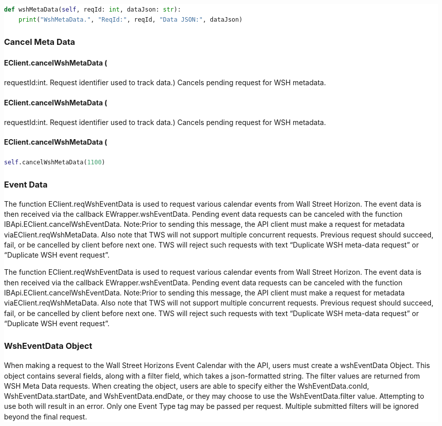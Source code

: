 ```python
def wshMetaData(self, reqId: int, dataJson: str):
	print("WshMetaData.", "ReqId:", reqId, "Data JSON:", dataJson)
```

### Cancel Meta Data

#### EClient.cancelWshMetaData (

requestId:int. Request identifier used to track data.)
Cancels pending request for WSH metadata.

#### EClient.cancelWshMetaData (

requestId:int. Request identifier used to track data.)
Cancels pending request for WSH metadata.

#### EClient.cancelWshMetaData (

```python
self.cancelWshMetaData(1100)
```

### Event Data

The function EClient.reqWshEventData is used to request various calendar events from Wall Street Horizon. The event data is then received via the callback EWrapper.wshEventData. Pending event data requests can be canceled with the function IBApi.EClient.cancelWshEventData.
Note:Prior to sending this message, the API client must make a request for metadata viaEClient.reqWshMetaData.
Also note that TWS will not support multiple concurrent requests. Previous request should succeed, fail, or be cancelled by client before next one. TWS will reject such requests with text “Duplicate WSH meta-data request” or “Duplicate WSH event request”.

The function EClient.reqWshEventData is used to request various calendar events from Wall Street Horizon. The event data is then received via the callback EWrapper.wshEventData. Pending event data requests can be canceled with the function IBApi.EClient.cancelWshEventData.
Note:Prior to sending this message, the API client must make a request for metadata viaEClient.reqWshMetaData.
Also note that TWS will not support multiple concurrent requests. Previous request should succeed, fail, or be cancelled by client before next one. TWS will reject such requests with text “Duplicate WSH meta-data request” or “Duplicate WSH event request”.

### WshEventData Object

When making a request to the Wall Street Horizons Event Calendar with the API, users must create a wshEventData Object. This object contains several fields, along with a filter field, which takes a json-formatted string. The filter values are returned from WSH Meta Data requests.
When creating the object, users are able to specify either the WshEventData.conId, WshEventData.startDate, and WshEventData.endDate, or they may choose to use the WshEventData.filter value. Attempting to use both will result in an error.
Only one Event Type tag may be passed per request. Multiple submitted filters will be ignored beyond the final request.
